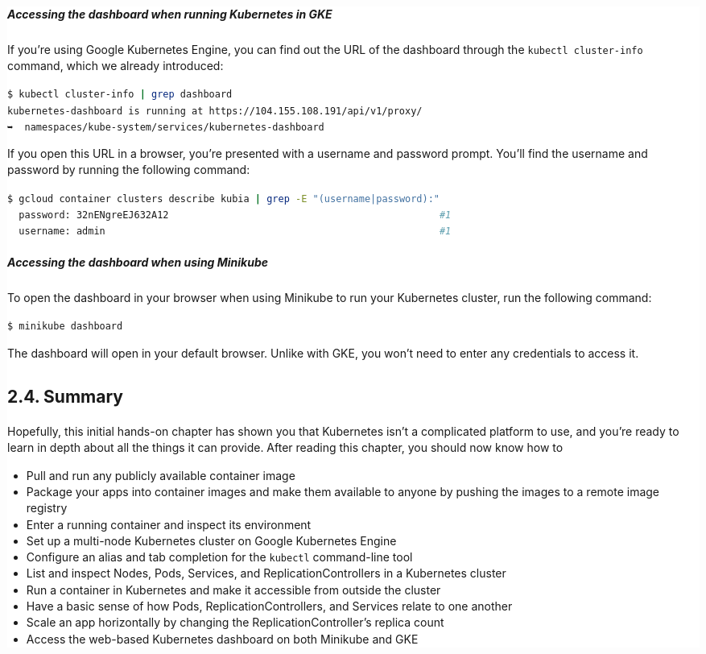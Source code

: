 ##### Accessing the dashboard when running Kubernetes in GKE

If you’re using Google Kubernetes Engine, you can find out the URL of the dashboard through the `kubectl cluster-info` command, which we already introduced:

```bash
$ kubectl cluster-info | grep dashboard
kubernetes-dashboard is running at https://104.155.108.191/api/v1/proxy/
➥  namespaces/kube-system/services/kubernetes-dashboard
```

If you open this URL in a browser, you’re presented with a username and password prompt. You’ll find the username and password by running the following command:

```bash
$ gcloud container clusters describe kubia | grep -E "(username|password):"
  password: 32nENgreEJ632A12                                               #1
  username: admin                                                          #1
```

##### Accessing the dashboard when using Minikube

To open the dashboard in your browser when using Minikube to run your Kubernetes cluster, run the following command:

```bash
$ minikube dashboard
```

The dashboard will open in your default browser. Unlike with GKE, you won’t need to enter any credentials to access it.

## 2.4. Summary

Hopefully, this initial hands-on chapter has shown you that Kubernetes isn’t a complicated platform to use, and you’re ready to learn in depth about all the things it can provide. After reading this chapter, you should now know how to

- Pull and run any publicly available container image
- Package your apps into container images and make them available to anyone by pushing the images to a remote image registry
- Enter a running container and inspect its environment
- Set up a multi-node Kubernetes cluster on Google Kubernetes Engine
- Configure an alias and tab completion for the `kubectl` command-line tool
- List and inspect Nodes, Pods, Services, and ReplicationControllers in a Kubernetes cluster
- Run a container in Kubernetes and make it accessible from outside the cluster
- Have a basic sense of how Pods, ReplicationControllers, and Services relate to one another
- Scale an app horizontally by changing the ReplicationController’s replica count
- Access the web-based Kubernetes dashboard on both Minikube and GKE
